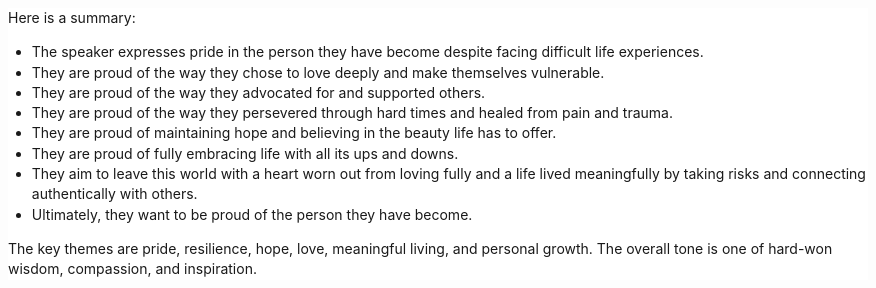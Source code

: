  Here is a summary:

- The speaker expresses pride in the person they have become despite facing difficult life experiences. 
- They are proud of the way they chose to love deeply and make themselves vulnerable. 
- They are proud of the way they advocated for and supported others.
- They are proud of the way they persevered through hard times and healed from pain and trauma. 
- They are proud of maintaining hope and believing in the beauty life has to offer.
- They are proud of fully embracing life with all its ups and downs. 
- They aim to leave this world with a heart worn out from loving fully and a life lived meaningfully by taking risks and connecting authentically with others.
- Ultimately, they want to be proud of the person they have become.

The key themes are pride, resilience, hope, love, meaningful living, and personal growth. The overall tone is one of hard-won wisdom, compassion, and inspiration.